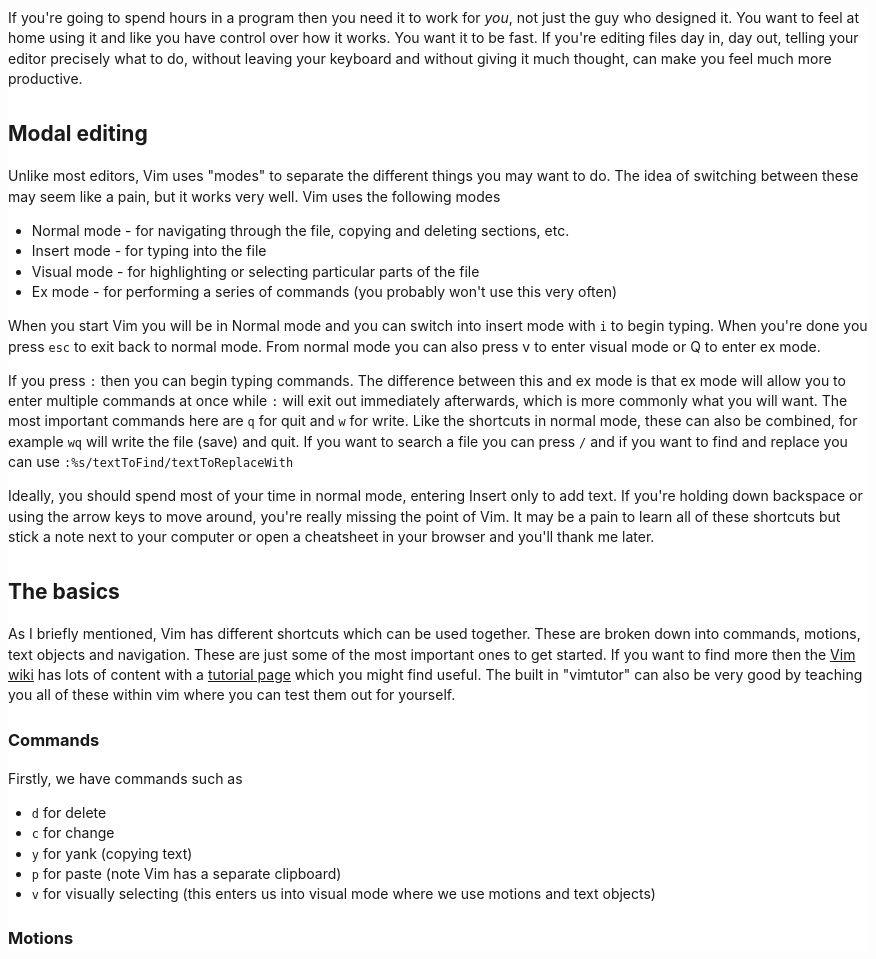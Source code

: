 If you're going to spend hours in a program then you need it to work for _you_, not just the guy who designed it. You want to feel at home using it and like you have control over how it works. You want it to be fast. If you're editing files day in, day out, telling your editor precisely what to do, without leaving your keyboard and without giving it much thought, can make you feel much more productive.

## Modal editing

Unlike most editors, Vim uses "modes" to separate the different things you may want to do. The idea of switching between these may seem like a pain, but it works very well. Vim uses the following modes

- Normal mode - for navigating through the file, copying and deleting sections, etc.
- Insert mode - for typing into the file
- Visual mode - for highlighting or selecting particular parts of the file
- Ex mode - for performing a series of commands (you probably won't use this very often)

When you start Vim you will be in Normal mode and you can switch into insert mode with `i` to begin typing. When you're done you press `esc` to exit back to normal mode. From normal mode you can also press v to enter visual mode or Q to enter ex mode.

If you press `:` then you can begin typing commands. The difference between this and ex mode is that ex mode will allow you to enter multiple commands at once while `:` will exit out immediately afterwards, which is more commonly what you will want. The most important commands here are `q` for quit and `w`  for write. Like the shortcuts in normal mode, these can also be combined, for example `wq`  will write the file (save) and quit. If you want to search a file you can press `/` and if you want to find and replace you can use `:%s/textToFind/textToReplaceWith`

Ideally, you should spend most of your time in normal mode, entering Insert only to add text. If you're holding down backspace or using the arrow keys to move around, you're really missing the point of Vim. It may be a pain to learn all of these shortcuts but stick a note next to your computer or open a cheatsheet in your browser and you'll thank me later.

## The basics

As I briefly mentioned, Vim has different shortcuts which can be used together. These are broken down into commands, motions, text objects and navigation. These are just some of the most important ones to get started. If you want to find more then the [Vim wiki](https://vim.fandom.com/wiki/Vim_Tips_Wiki) has lots of content with a [tutorial page](https://vim.fandom.com/wiki/Tutorial) which you might find useful. The built in "vimtutor" can also be very good by teaching you all of these within vim where you can test them out for yourself.

### Commands

Firstly, we have commands such as
- `d` for delete
- `c` for change
- `y` for yank (copying text)
- `p` for paste (note Vim has a separate clipboard)
- `v` for visually selecting (this enters us into visual mode where we use motions and text objects)

### Motions
